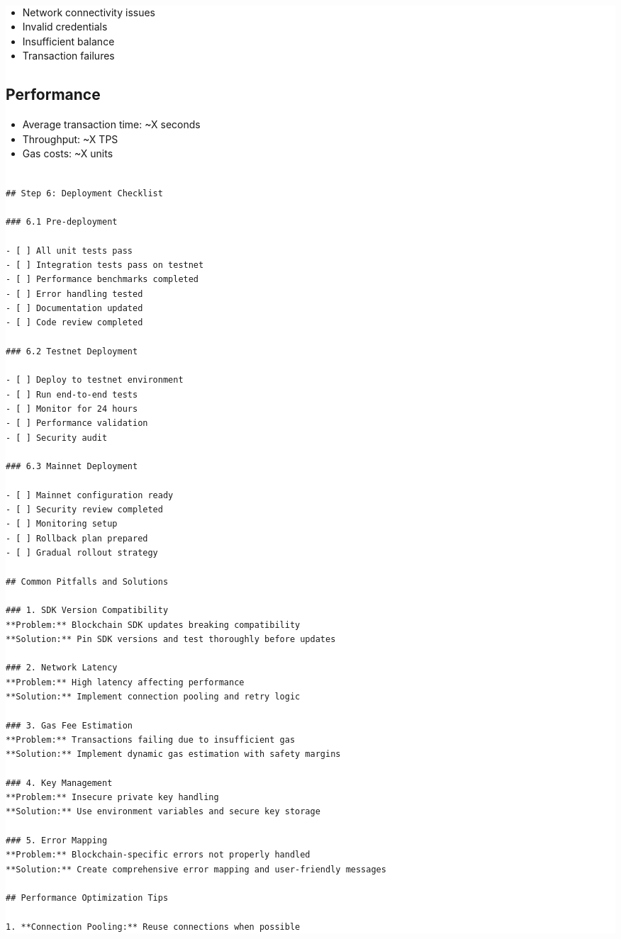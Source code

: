 - Network connectivity issues
- Invalid credentials
- Insufficient balance
- Transaction failures

## Performance

- Average transaction time: ~X seconds
- Throughput: ~X TPS
- Gas costs: ~X units
```

## Step 6: Deployment Checklist

### 6.1 Pre-deployment

- [ ] All unit tests pass
- [ ] Integration tests pass on testnet
- [ ] Performance benchmarks completed
- [ ] Error handling tested
- [ ] Documentation updated
- [ ] Code review completed

### 6.2 Testnet Deployment

- [ ] Deploy to testnet environment
- [ ] Run end-to-end tests
- [ ] Monitor for 24 hours
- [ ] Performance validation
- [ ] Security audit

### 6.3 Mainnet Deployment

- [ ] Mainnet configuration ready
- [ ] Security review completed
- [ ] Monitoring setup
- [ ] Rollback plan prepared
- [ ] Gradual rollout strategy

## Common Pitfalls and Solutions

### 1. SDK Version Compatibility
**Problem:** Blockchain SDK updates breaking compatibility
**Solution:** Pin SDK versions and test thoroughly before updates

### 2. Network Latency
**Problem:** High latency affecting performance
**Solution:** Implement connection pooling and retry logic

### 3. Gas Fee Estimation
**Problem:** Transactions failing due to insufficient gas
**Solution:** Implement dynamic gas estimation with safety margins

### 4. Key Management
**Problem:** Insecure private key handling
**Solution:** Use environment variables and secure key storage

### 5. Error Mapping
**Problem:** Blockchain-specific errors not properly handled
**Solution:** Create comprehensive error mapping and user-friendly messages

## Performance Optimization Tips

1. **Connection Pooling:** Reuse connections when possible
```